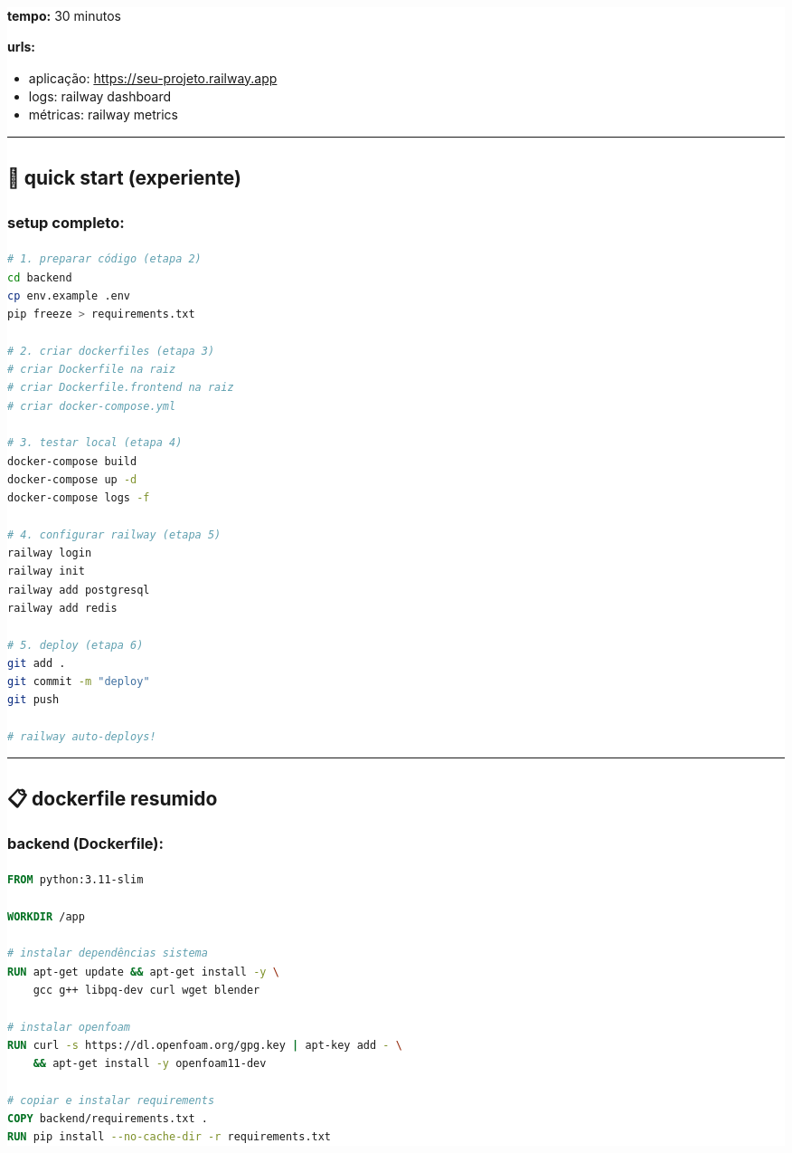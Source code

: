**tempo:** 30 minutos

**urls:**
- aplicação: https://seu-projeto.railway.app
- logs: railway dashboard
- métricas: railway metrics

---

## 🎯 quick start (experiente)

### setup completo:

```bash
# 1. preparar código (etapa 2)
cd backend
cp env.example .env
pip freeze > requirements.txt

# 2. criar dockerfiles (etapa 3)
# criar Dockerfile na raiz
# criar Dockerfile.frontend na raiz
# criar docker-compose.yml

# 3. testar local (etapa 4)
docker-compose build
docker-compose up -d
docker-compose logs -f

# 4. configurar railway (etapa 5)
railway login
railway init
railway add postgresql
railway add redis

# 5. deploy (etapa 6)
git add .
git commit -m "deploy"
git push

# railway auto-deploys!
```

---

## 📋 dockerfile resumido

### backend (Dockerfile):
```dockerfile
FROM python:3.11-slim

WORKDIR /app

# instalar dependências sistema
RUN apt-get update && apt-get install -y \
    gcc g++ libpq-dev curl wget blender

# instalar openfoam
RUN curl -s https://dl.openfoam.org/gpg.key | apt-key add - \
    && apt-get install -y openfoam11-dev

# copiar e instalar requirements
COPY backend/requirements.txt .
RUN pip install --no-cache-dir -r requirements.txt
```